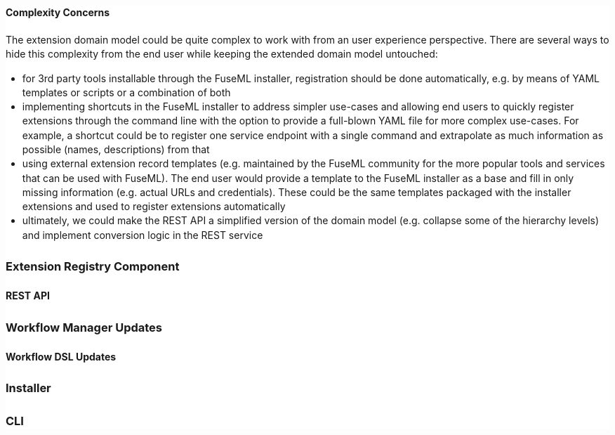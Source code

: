 #### Complexity Concerns

The extension domain model could be quite complex to work with from an user experience perspective. There are several ways to hide this complexity from the end user while keeping the extended domain model untouched:

* for 3rd party tools installable through the FuseML installer, registration should be done automatically, e.g. by means of YAML templates or scripts or a combination of both
* implementing shortcuts in the FuseML installer to address simpler use-cases and allowing end users to quickly register extensions through the command line with the option to provide a full-blown YAML file for more complex use-cases. For example, a shortcut could be to register one service endpoint with a single command and extrapolate as much information as possible (names, descriptions) from that
* using external extension record templates (e.g. maintained by the FuseML community for the more popular tools and services that can be used with FuseML). The end user would provide a template to the FuseML installer as a base and fill in only missing information (e.g. actual URLs and credentials). These could be the same templates packaged with the installer extensions and used to register extensions automatically
* ultimately, we could make the REST API a simplified version of the domain model (e.g. collapse some of the hierarchy levels) and implement conversion logic in the REST service

### Extension Registry Component

#### REST API

### Workflow Manager Updates

#### Workflow DSL Updates

### Installer

### CLI

